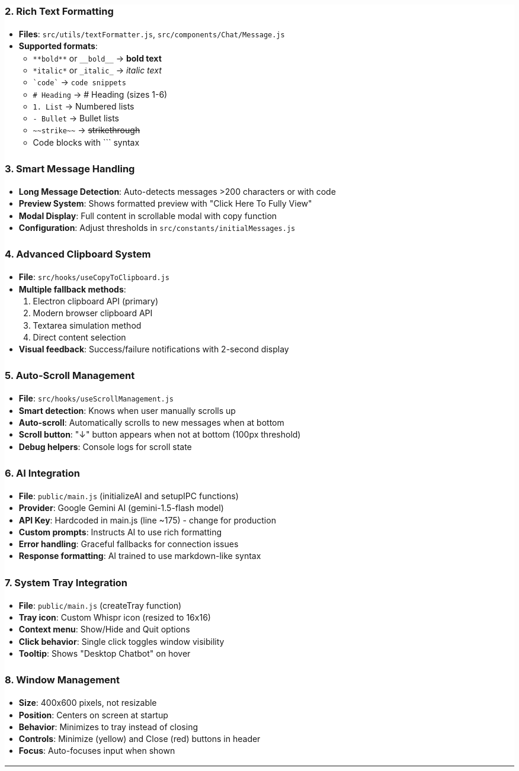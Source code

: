 ### 2. **Rich Text Formatting**
- **Files**: `src/utils/textFormatter.js`, `src/components/Chat/Message.js`
- **Supported formats**:
  - `**bold**` or `__bold__` → **bold text**
  - `*italic*` or `_italic_` → *italic text*
  - `` `code` `` → `code snippets`
  - `# Heading` → # Heading (sizes 1-6)
  - `1. List` → Numbered lists
  - `- Bullet` → Bullet lists
  - `~~strike~~` → ~~strikethrough~~
  - Code blocks with ``` syntax

### 3. **Smart Message Handling**
- **Long Message Detection**: Auto-detects messages >200 characters or with code
- **Preview System**: Shows formatted preview with "Click Here To Fully View"
- **Modal Display**: Full content in scrollable modal with copy function
- **Configuration**: Adjust thresholds in `src/constants/initialMessages.js`

### 4. **Advanced Clipboard System**
- **File**: `src/hooks/useCopyToClipboard.js`
- **Multiple fallback methods**:
  1. Electron clipboard API (primary)
  2. Modern browser clipboard API
  3. Textarea simulation method
  4. Direct content selection
- **Visual feedback**: Success/failure notifications with 2-second display

### 5. **Auto-Scroll Management**
- **File**: `src/hooks/useScrollManagement.js`
- **Smart detection**: Knows when user manually scrolls up
- **Auto-scroll**: Automatically scrolls to new messages when at bottom
- **Scroll button**: "↓" button appears when not at bottom (100px threshold)
- **Debug helpers**: Console logs for scroll state

### 6. **AI Integration**
- **File**: `public/main.js` (initializeAI and setupIPC functions)
- **Provider**: Google Gemini AI (gemini-1.5-flash model)
- **API Key**: Hardcoded in main.js (line ~175) - change for production
- **Custom prompts**: Instructs AI to use rich formatting
- **Error handling**: Graceful fallbacks for connection issues
- **Response formatting**: AI trained to use markdown-like syntax

### 7. **System Tray Integration**
- **File**: `public/main.js` (createTray function)
- **Tray icon**: Custom Whispr icon (resized to 16x16)
- **Context menu**: Show/Hide and Quit options
- **Click behavior**: Single click toggles window visibility
- **Tooltip**: Shows "Desktop Chatbot" on hover

### 8. **Window Management**
- **Size**: 400x600 pixels, not resizable
- **Position**: Centers on screen at startup
- **Behavior**: Minimizes to tray instead of closing
- **Controls**: Minimize (yellow) and Close (red) buttons in header
- **Focus**: Auto-focuses input when shown

---